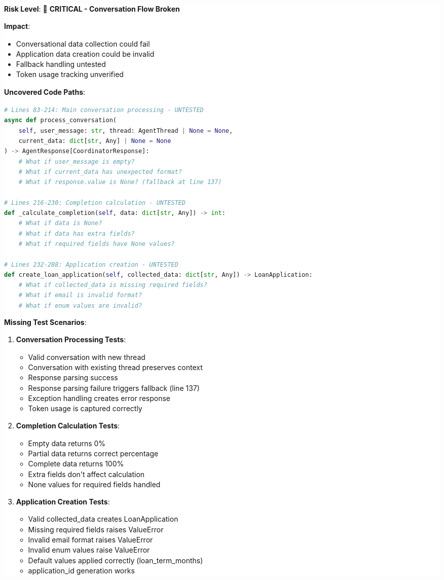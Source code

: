 **Risk Level**: 🔴 **CRITICAL - Conversation Flow Broken**

**Impact**:
- Conversational data collection could fail
- Application data creation could be invalid
- Fallback handling untested
- Token usage tracking unverified

**Uncovered Code Paths**:
```python
# Lines 83-214: Main conversation processing - UNTESTED
async def process_conversation(
    self, user_message: str, thread: AgentThread | None = None,
    current_data: dict[str, Any] | None = None
) -> AgentResponse[CoordinatorResponse]:
    # What if user_message is empty?
    # What if current_data has unexpected format?
    # What if response.value is None? (fallback at line 137)

# Lines 216-230: Completion calculation - UNTESTED
def _calculate_completion(self, data: dict[str, Any]) -> int:
    # What if data is None?
    # What if data has extra fields?
    # What if required fields have None values?

# Lines 232-288: Application creation - UNTESTED
def create_loan_application(self, collected_data: dict[str, Any]) -> LoanApplication:
    # What if collected_data is missing required fields?
    # What if email is invalid format?
    # What if enum values are invalid?
```

**Missing Test Scenarios**:
1. **Conversation Processing Tests**:
   - Valid conversation with new thread
   - Conversation with existing thread preserves context
   - Response parsing success
   - Response parsing failure triggers fallback (line 137)
   - Exception handling creates error response
   - Token usage is captured correctly

2. **Completion Calculation Tests**:
   - Empty data returns 0%
   - Partial data returns correct percentage
   - Complete data returns 100%
   - Extra fields don't affect calculation
   - None values for required fields handled

3. **Application Creation Tests**:
   - Valid collected_data creates LoanApplication
   - Missing required fields raises ValueError
   - Invalid email format raises ValueError
   - Invalid enum values raise ValueError
   - Default values applied correctly (loan_term_months)
   - application_id generation works
